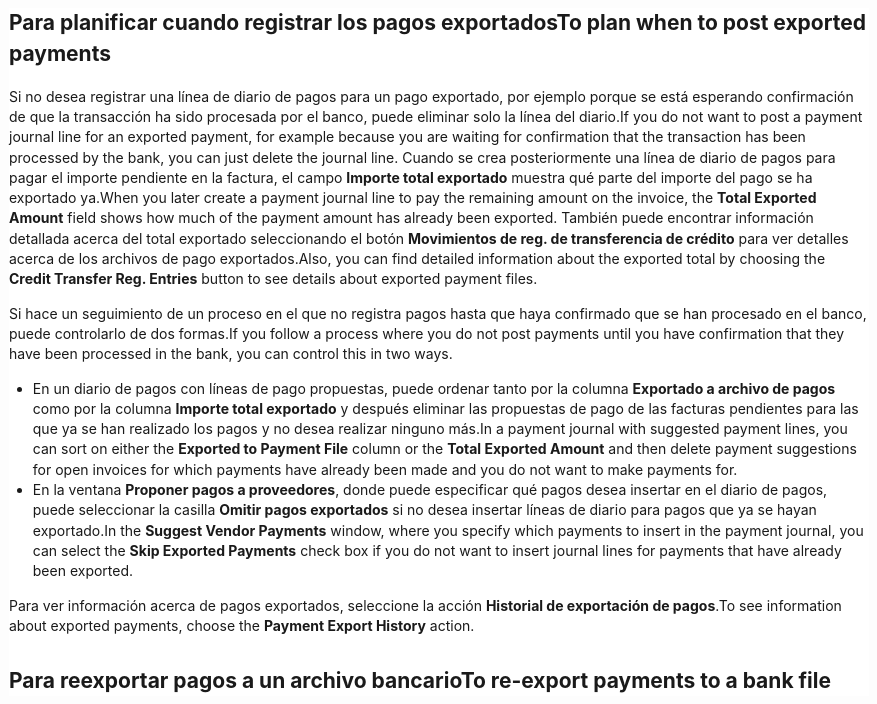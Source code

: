 ## <a name="to-plan-when-to-post-exported-payments"></a><span data-ttu-id="51faf-148">Para planificar cuando registrar los pagos exportados</span><span class="sxs-lookup"><span data-stu-id="51faf-148">To plan when to post exported payments</span></span>
<span data-ttu-id="51faf-149">Si no desea registrar una línea de diario de pagos para un pago exportado, por ejemplo porque se está esperando confirmación de que la transacción ha sido procesada por el banco, puede eliminar solo la línea del diario.</span><span class="sxs-lookup"><span data-stu-id="51faf-149">If you do not want to post a payment journal line for an exported payment, for example because you are waiting for confirmation that the transaction has been processed by the bank, you can just delete the journal line.</span></span> <span data-ttu-id="51faf-150">Cuando se crea posteriormente una línea de diario de pagos para pagar el importe pendiente en la factura, el campo **Importe total exportado** muestra qué parte del importe del pago se ha exportado ya.</span><span class="sxs-lookup"><span data-stu-id="51faf-150">When you later create a payment journal line to pay the remaining amount on the invoice, the **Total Exported Amount** field shows how much of the payment amount has already been exported.</span></span> <span data-ttu-id="51faf-151">También puede encontrar información detallada acerca del total exportado seleccionando el botón **Movimientos de reg. de transferencia de crédito** para ver detalles acerca de los archivos de pago exportados.</span><span class="sxs-lookup"><span data-stu-id="51faf-151">Also, you can find detailed information about the exported total by choosing the **Credit Transfer Reg. Entries** button to see details about exported payment files.</span></span>

<span data-ttu-id="51faf-152">Si hace un seguimiento de un proceso en el que no registra pagos hasta que haya confirmado que se han procesado en el banco, puede controlarlo de dos formas.</span><span class="sxs-lookup"><span data-stu-id="51faf-152">If you follow a process where you do not post payments until you have confirmation that they have been processed in the bank, you can control this in two ways.</span></span>

* <span data-ttu-id="51faf-153">En un diario de pagos con líneas de pago propuestas, puede ordenar tanto por la columna **Exportado a archivo de pagos** como por la columna **Importe total exportado** y después eliminar las propuestas de pago de las facturas pendientes para las que ya se han realizado los pagos y no desea realizar ninguno más.</span><span class="sxs-lookup"><span data-stu-id="51faf-153">In a payment journal with suggested payment lines, you can sort on either the **Exported to Payment File** column or the **Total Exported Amount** and then delete payment suggestions for open invoices for which payments have already been made and you do not want to make payments for.</span></span>
* <span data-ttu-id="51faf-154">En la ventana **Proponer pagos a proveedores**, donde puede especificar qué pagos desea insertar en el diario de pagos, puede seleccionar la casilla **Omitir pagos exportados** si no desea insertar líneas de diario para pagos que ya se hayan exportado.</span><span class="sxs-lookup"><span data-stu-id="51faf-154">In the **Suggest Vendor Payments** window, where you specify which payments to insert in the payment journal, you can select the **Skip Exported Payments** check box if you do not want to insert journal lines for payments that have already been exported.</span></span>

<span data-ttu-id="51faf-155">Para ver información acerca de pagos exportados, seleccione la acción **Historial de exportación de pagos**.</span><span class="sxs-lookup"><span data-stu-id="51faf-155">To see information about exported payments, choose the **Payment Export History** action.</span></span>

## <a name="to-re-export-payments-to-a-bank-file"></a><span data-ttu-id="51faf-156">Para reexportar pagos a un archivo bancario</span><span class="sxs-lookup"><span data-stu-id="51faf-156">To re-export payments to a bank file</span></span>
